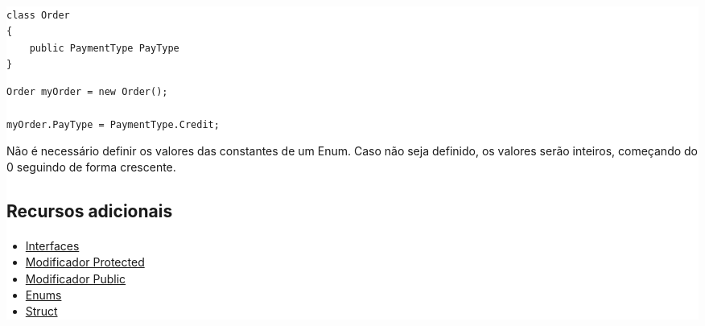 ```
class Order
{
    public PaymentType PayType
}
```

```
Order myOrder = new Order();

myOrder.PayType = PaymentType.Credit;
```

Não é necessário definir os valores das constantes de um Enum. Caso não seja definido, os valores serão inteiros, começando do 0 seguindo de forma crescente.

## Recursos adicionais

- [Interfaces](https://learn.microsoft.com/pt-br/dotnet/csharp/language-reference/language-specification/interfaces)
- [Modificador Protected](https://docs.microsoft.com/pt-br/dotnet/csharp/language-reference/keywords/protected)
- [Modificador Public](https://learn.microsoft.com/pt-br/dotnet/csharp/language-reference/keywords/public)
- [Enums](https://docs.microsoft.com/en-us/dotnet/csharp/language-reference/language-specification/enums)
- [Struct](https://docs.microsoft.com/en-us/dotnet/csharp/language-reference/language-specification/structs)
